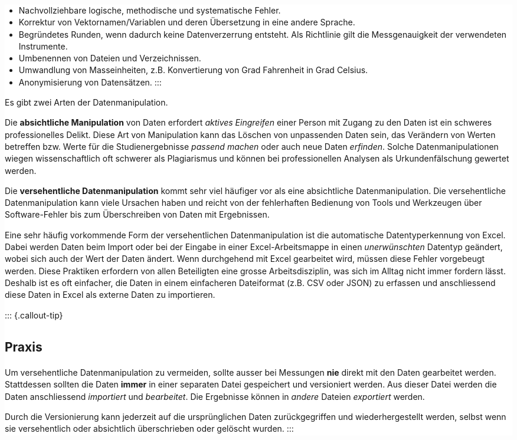 - Nachvollziehbare logische, methodische und systematische Fehler.
- Korrektur von Vektornamen/Variablen und deren Übersetzung in eine andere Sprache.
- Begründetes Runden, wenn dadurch keine Datenverzerrung entsteht. Als Richtlinie gilt die Messgenauigkeit der verwendeten Instrumente.
- Umbenennen von Dateien und Verzeichnissen.
- Umwandlung von Masseinheiten, z.B. Konvertierung von Grad Fahrenheit in Grad Celsius.
- Anonymisierung von Datensätzen.
:::

Es gibt zwei Arten der Datenmanipulation. 

Die **absichtliche Manipulation** von Daten erfordert *aktives Eingreifen* einer Person mit Zugang zu den Daten ist ein schweres professionelles Delikt. Diese Art von Manipulation kann das Löschen von unpassenden Daten sein, das Verändern von Werten betreffen bzw. Werte für die Studienergebnisse *passend machen* oder auch neue Daten *erfinden*. Solche Datenmanipulationen wiegen wissenschaftlich oft schwerer als Plagiarismus und können bei professionellen Analysen als Urkundenfälschung gewertet werden.

Die **versehentliche Datenmanipulation** kommt sehr viel häufiger vor als eine absichtliche Datenmanipulation. Die versehentliche Datenmanipulation kann viele Ursachen haben und reicht von der fehlerhaften Bedienung von Tools und Werkzeugen über Software-Fehler bis zum Überschreiben von Daten mit Ergebnissen. 

Eine sehr häufig vorkommende Form der versehentlichen Datenmanipulation ist die automatische Datentyperkennung von Excel. Dabei werden Daten beim Import oder bei der Eingabe in einer Excel-Arbeitsmappe in einen *unerwünschten* Datentyp geändert, wobei sich auch der Wert der Daten ändert. Wenn durchgehend mit Excel gearbeitet wird, müssen diese Fehler vorgebeugt werden. Diese Praktiken erfordern von allen Beteiligten eine grosse Arbeitsdisziplin, was sich im Alltag nicht immer fordern lässt. Deshalb ist es oft einfacher, die Daten in einem einfacheren Dateiformat (z.B. CSV oder JSON) zu erfassen und anschliessend diese Daten in Excel als externe Daten zu importieren.

::: {.callout-tip}
## Praxis

Um versehentliche Datenmanipulation zu vermeiden, sollte ausser bei Messungen **nie** direkt mit den Daten gearbeitet werden. Stattdessen sollten die Daten **immer** in einer separaten Datei gespeichert und versioniert werden. Aus dieser Datei werden die Daten anschliessend *importiert* und *bearbeitet*. Die Ergebnisse können in *andere* Dateien *exportiert* werden.

Durch die Versionierung kann jederzeit auf die ursprünglichen Daten zurückgegriffen und wiederhergestellt werden, selbst wenn sie versehentlich oder absichtlich überschrieben oder gelöscht wurden. 
::: 
